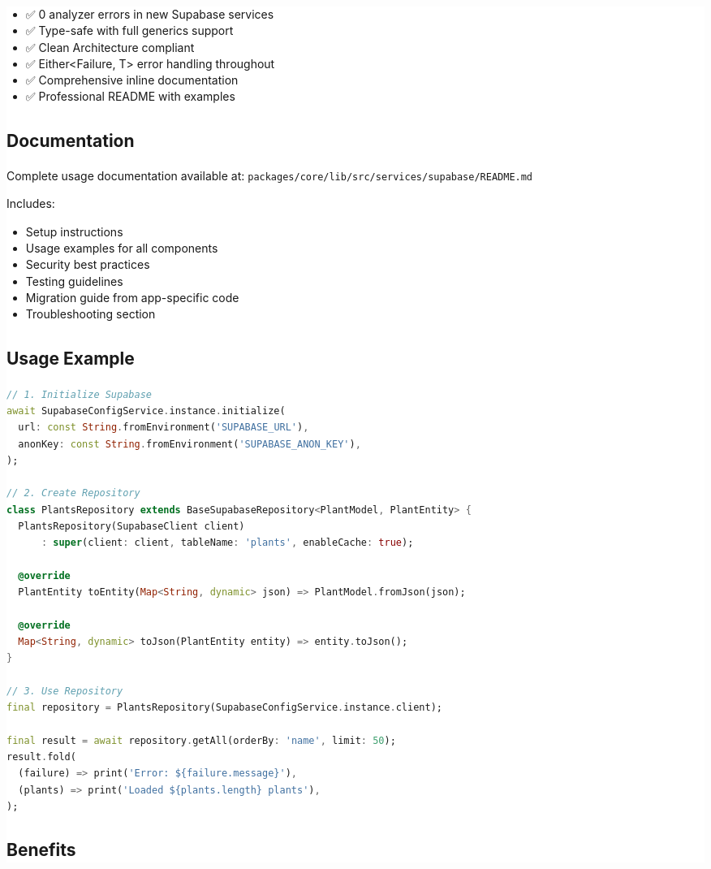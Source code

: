 - ✅ 0 analyzer errors in new Supabase services
- ✅ Type-safe with full generics support
- ✅ Clean Architecture compliant
- ✅ Either<Failure, T> error handling throughout
- ✅ Comprehensive inline documentation
- ✅ Professional README with examples

## Documentation

Complete usage documentation available at:
`packages/core/lib/src/services/supabase/README.md`

Includes:
- Setup instructions
- Usage examples for all components
- Security best practices
- Testing guidelines
- Migration guide from app-specific code
- Troubleshooting section

## Usage Example

```dart
// 1. Initialize Supabase
await SupabaseConfigService.instance.initialize(
  url: const String.fromEnvironment('SUPABASE_URL'),
  anonKey: const String.fromEnvironment('SUPABASE_ANON_KEY'),
);

// 2. Create Repository
class PlantsRepository extends BaseSupabaseRepository<PlantModel, PlantEntity> {
  PlantsRepository(SupabaseClient client)
      : super(client: client, tableName: 'plants', enableCache: true);

  @override
  PlantEntity toEntity(Map<String, dynamic> json) => PlantModel.fromJson(json);

  @override
  Map<String, dynamic> toJson(PlantEntity entity) => entity.toJson();
}

// 3. Use Repository
final repository = PlantsRepository(SupabaseConfigService.instance.client);

final result = await repository.getAll(orderBy: 'name', limit: 50);
result.fold(
  (failure) => print('Error: ${failure.message}'),
  (plants) => print('Loaded ${plants.length} plants'),
);
```

## Benefits
